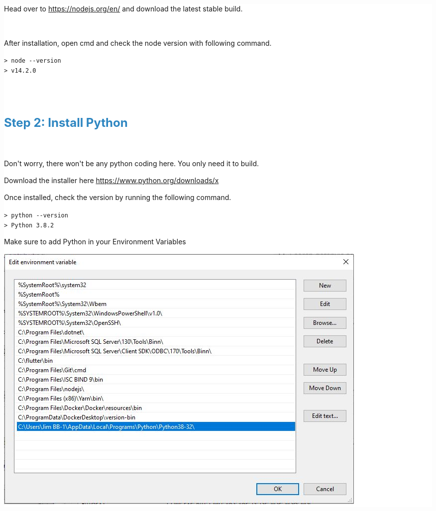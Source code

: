 Head over to https://nodejs.org/en/ and download the latest stable build.



</br>

After installation, open cmd and check the node version with following command.

```console
> node --version
> v14.2.0
```

</br>

<h1><font size="5", color="#2E86C1">Step 2: Install Python</font></h1>

</br>

Don't worry, there won't be any python coding here. 
You only need it to build.

Download the installer here https://www.python.org/downloads/x

Once installed, check the version by running the following command.

```console
> python --version
> Python 3.8.2
```

Make sure to add Python in your Environment Variables

![node-js-download](./Python_env.JPG) 
